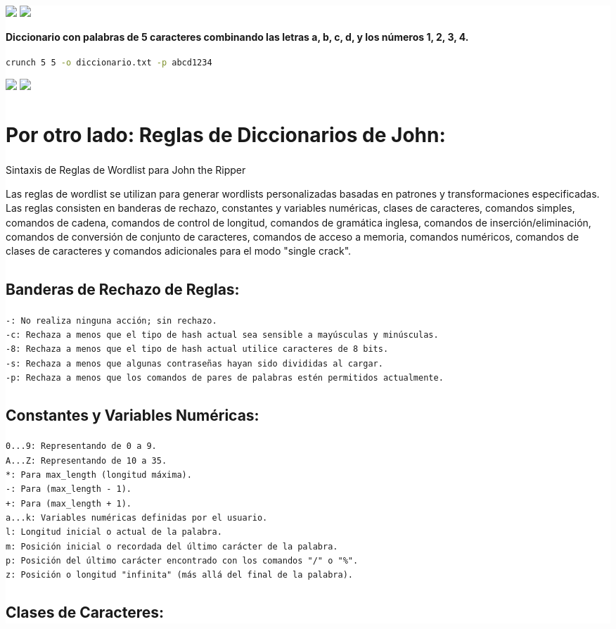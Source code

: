 <img src="img/reglasdic3.png" width="700">


<img src="img/reglasdic4.png" width="100">


**Diccionario con palabras de 5 caracteres combinando las letras a, b, c, d, y los números 1, 2, 3, 4.**

```bash
crunch 5 5 -o diccionario.txt -p abcd1234
```

<img src="img/reglasdic5.png" width="700">


<img src="img/reglasdic6.png" width="100">


# Por otro lado: Reglas de Diccionarios de John:

Sintaxis de Reglas de Wordlist para John the Ripper

Las reglas de wordlist se utilizan para generar wordlists personalizadas basadas en patrones y transformaciones especificadas. Las reglas consisten en banderas de rechazo, constantes y variables numéricas, clases de caracteres, comandos simples, comandos de cadena, comandos de control de longitud, comandos de gramática inglesa, comandos de inserción/eliminación, comandos de conversión de conjunto de caracteres, comandos de acceso a memoria, comandos numéricos, comandos de clases de caracteres y comandos adicionales para el modo "single crack".

## Banderas de Rechazo de Reglas:

    -: No realiza ninguna acción; sin rechazo.
    -c: Rechaza a menos que el tipo de hash actual sea sensible a mayúsculas y minúsculas.
    -8: Rechaza a menos que el tipo de hash actual utilice caracteres de 8 bits.
    -s: Rechaza a menos que algunas contraseñas hayan sido divididas al cargar.
    -p: Rechaza a menos que los comandos de pares de palabras estén permitidos actualmente.

## Constantes y Variables Numéricas:

    0...9: Representando de 0 a 9.
    A...Z: Representando de 10 a 35.
    *: Para max_length (longitud máxima).
    -: Para (max_length - 1).
    +: Para (max_length + 1).
    a...k: Variables numéricas definidas por el usuario.
    l: Longitud inicial o actual de la palabra.
    m: Posición inicial o recordada del último carácter de la palabra.
    p: Posición del último carácter encontrado con los comandos "/" o "%".
    z: Posición o longitud "infinita" (más allá del final de la palabra).

## Clases de Caracteres:
